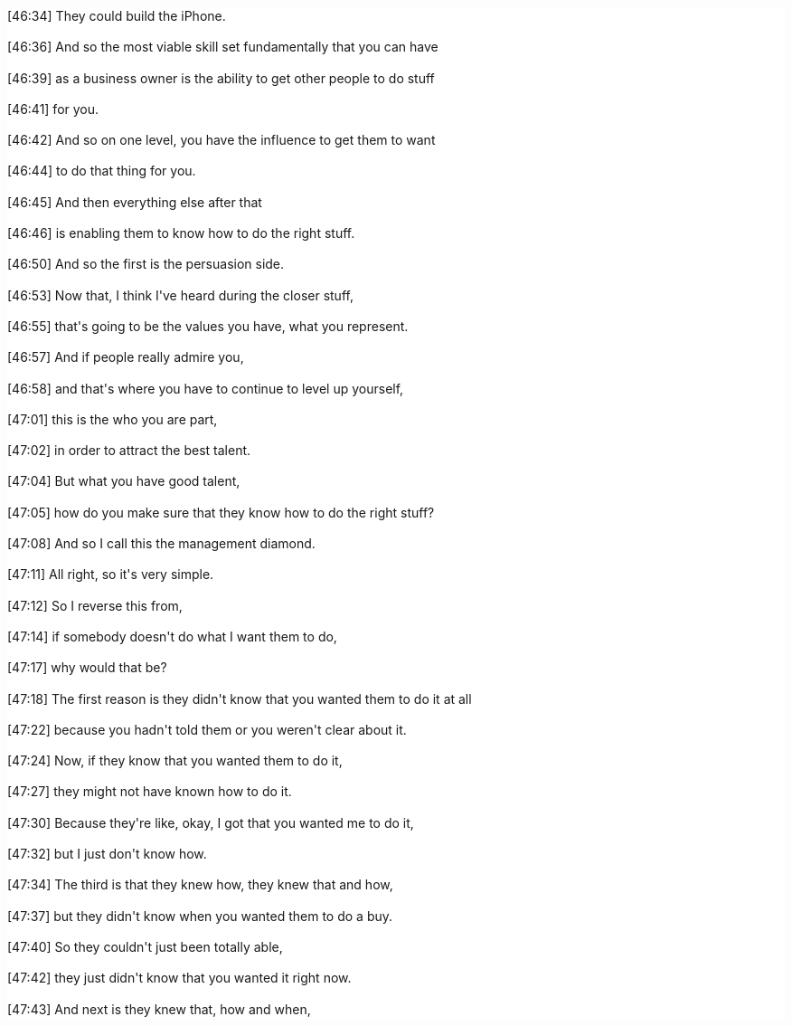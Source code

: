 [46:34] They could build the iPhone.

[46:36] And so the most viable skill set fundamentally that you can have

[46:39] as a business owner is the ability to get other people to do stuff

[46:41] for you.

[46:42] And so on one level, you have the influence to get them to want

[46:44] to do that thing for you.

[46:45] And then everything else after that

[46:46] is enabling them to know how to do the right stuff.

[46:50] And so the first is the persuasion side.

[46:53] Now that, I think I've heard during the closer stuff,

[46:55] that's going to be the values you have, what you represent.

[46:57] And if people really admire you,

[46:58] and that's where you have to continue to level up yourself,

[47:01] this is the who you are part,

[47:02] in order to attract the best talent.

[47:04] But what you have good talent,

[47:05] how do you make sure that they know how to do the right stuff?

[47:08] And so I call this the management diamond.

[47:11] All right, so it's very simple.

[47:12] So I reverse this from,

[47:14] if somebody doesn't do what I want them to do,

[47:17] why would that be?

[47:18] The first reason is they didn't know that you wanted them to do it at all

[47:22] because you hadn't told them or you weren't clear about it.

[47:24] Now, if they know that you wanted them to do it,

[47:27] they might not have known how to do it.

[47:30] Because they're like, okay, I got that you wanted me to do it,

[47:32] but I just don't know how.

[47:34] The third is that they knew how, they knew that and how,

[47:37] but they didn't know when you wanted them to do a buy.

[47:40] So they couldn't just been totally able,

[47:42] they just didn't know that you wanted it right now.

[47:43] And next is they knew that, how and when,
